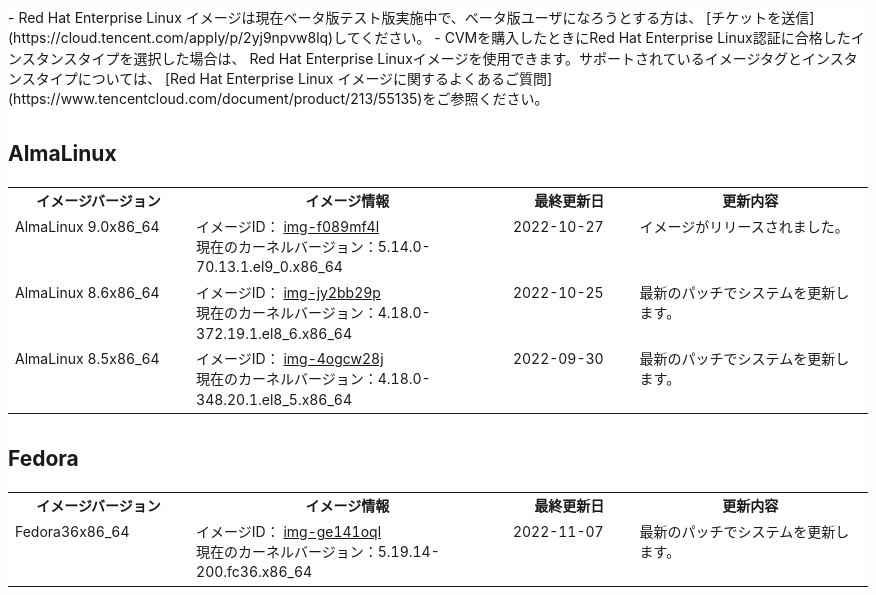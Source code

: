 <dx-alert infotype="explain" title="">
- Red Hat Enterprise Linux イメージは現在ベータ版テスト版実施中で、ベータ版ユーザになろうとする方は、 [チケットを送信](https://cloud.tencent.com/apply/p/2yj9npvw8lq)してください。
- CVMを購入したときにRed Hat Enterprise Linux認証に合格したインスタンスタイプを選択した場合は、 Red Hat Enterprise Linuxイメージを使用できます。サポートされているイメージタグとインスタンスタイプについては、 [Red Hat Enterprise Linux イメージに関するよくあるご質問](https://www.tencentcloud.com/document/product/213/55135)をご参照ください。
</dx-alert>



## AlmaLinux
<table>
<tr>
        <th style="width: 20%;">イメージバージョン</th>
        <th style="width: 35%;">イメージ情報</th>
        <th style="width: 14%;">最終更新日</th>
        <th style="width: 26%;">更新内容</th>
    </tr>
		<tr>
	<td>AlmaLinux 9.0x86_64</td>
	<td>イメージID：
	<a href="https://console.cloud.tencent.com/cvm/image/detail?rid=1&id=img-f089mf4l">	
img-f089mf4l</a>
	<br />現在のカーネルバージョン：5.14.0-70.13.1.el9_0.x86_64</td>
	<td>2022-10-27</td>
	<td>イメージがリリースされました。</td>
  </tr>
	<tr>
	<td>AlmaLinux 8.6x86_64</td>
	<td>イメージID：
	<a href="https://console.cloud.tencent.com/cvm/image/detail?rid=1&id=img-jy2bb29p">	
img-jy2bb29p</a>
	<br />現在のカーネルバージョン：4.18.0-372.19.1.el8_6.x86_64</td>
	<td>2022-10-25</td>
	<td>最新のパッチでシステムを更新します。</td>
  </tr>
	  <tr>
	<td>AlmaLinux 8.5x86_64</td>
	<td>イメージID：
	<a href="https://console.cloud.tencent.com/cvm/image/detail?rid=1&id=img-4ogcw28j">	
img-4ogcw28j</a>
	<br />現在のカーネルバージョン：4.18.0-348.20.1.el8_5.x86_64</td>
	<td>2022-09-30</td>
	<td>最新のパッチでシステムを更新します。</td>
  </tr>
</table>

## Fedora
<table>
<tr>
        <th style="width: 20%;">イメージバージョン</th>
        <th style="width: 35%;">イメージ情報</th>
        <th style="width: 14%;">最終更新日</th>
        <th style="width: 26%;">更新内容</th>
    </tr>
	  <tr>
	<td>Fedora36x86_64</td>
	<td>イメージID：
	<a href="https://console.cloud.tencent.com/cvm/image/detail?rid=1&id=img-ge141oql">	
img-ge141oql</a>
	<br />現在のカーネルバージョン：5.19.14-200.fc36.x86_64</td>
	<td>2022-11-07</td>
	<td>最新のパッチでシステムを更新します。</td>